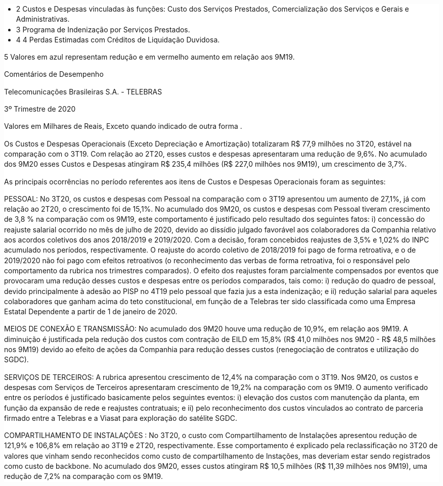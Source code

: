 - 2 Custos e Despesas vinculadas às funções: Custo dos Serviços Prestados, Comercialização dos Serviços e Gerais e Administrativas.
- 3 Programa de Indenização por Serviços Prestados.
- 4 4 Perdas Estimadas com Créditos de Liquidação Duvidosa.

5 Valores em azul representam redução e em vermelho aumento em relação aos 9M19.







Comentários de Desempenho

Telecomunicações Brasileiras S.A. - TELEBRAS

3º Trimestre de 2020

Valores em Milhares de Reais, Exceto quando indicado de outra forma .

Os Custos e Despesas Operacionais (Exceto Depreciação e Amortização) totalizaram R$ 77,9 milhões no 3T20, estável na comparação com o 3T19. Com relação ao 2T20, esses custos e despesas apresentaram uma redução de 9,6%. No acumulado dos 9M20 esses Custos e Despesas atingiram R$ 235,4 milhões (R$ 227,0 milhões nos 9M19), um crescimento de 3,7%.

As principais ocorrências no período referentes aos itens de Custos e Despesas Operacionais foram as seguintes:

PESSOAL: No 3T20, os custos e despesas com Pessoal na comparação com o  3T19 apresentou um aumento de 27,1%, já com relação ao 2T20, o crescimento foi de 15,1%. No acumulado dos 9M20, os custos  e  despesas  com  Pessoal tiveram  crescimento  de  3,8  %  na  comparação  com  os  9M19,  este comportamento é justificado pelo resultado dos seguintes fatos: i) concessão do reajuste salarial ocorrido no mês de julho de 2020, devido ao dissídio julgado favorável aos colaboradores da Companhia relativo aos acordos coletivos dos anos 2018/2019 e 2019/2020. Com a decisão, foram concebidos reajustes de 3,5% e 1,02% do INPC acumulado nos períodos, respectivamente. O reajuste do acordo coletivo de 2018/2019 foi pago de forma retroativa, e o de 2019/2020 não foi pago com efeitos retroativos (o reconhecimento das verbas de forma retroativa, foi o responsável pelo comportamento da rubrica nos trimestres comparados). O efeito dos reajustes foram parcialmente compensados por eventos que provocaram uma redução desses custos  e  despesas  entre  os  períodos  comparados,  tais  como:  i)  redução  do  quadro  de  pessoal,  devido principalmente à adesão ao PISP no 4T19 pelo pessoal que fazia jus a esta indenização; e ii) redução salarial para aqueles colaboradores que ganham acima do teto constitucional, em função de a Telebras ter sido classificada como uma Empresa Estatal Dependente a partir de 1 de janeiro de 2020.

MEIOS DE CONEXÃO E TRANSMISSÃO: No acumulado dos 9M20 houve uma redução de 10,9%, em relação aos 9M19. A diminuição é justificada pela redução dos custos com contração de EILD em 15,8% (R$ 41,0 milhões nos 9M20 - R$ 48,5 milhões nos 9M19) devido ao efeito de ações da Companhia para redução desses custos (renegociação de contratos e utilização do SGDC).

SERVIÇOS DE TERCEIROS: A rubrica apresentou crescimento de 12,4% na comparação com o 3T19. Nos 9M20, os custos e despesas com Serviços de Terceiros apresentaram crescimento de 19,2% na comparação com os 9M19. O aumento verificado entre os períodos é justificado basicamente pelos seguintes eventos: i) elevação dos custos com manutenção da planta, em função da expansão de rede e reajustes contratuais; e ii) pelo reconhecimento dos custos vinculados ao contrato de parceria firmado entre a Telebras e a Viasat para exploração do satélite SGDC.

COMPARTILHAMENTO DE INSTALAÇÕES : No 3T20, o custo com Compartilhamento de Instalações apresentou redução  de  121,9%  e  106,8%  em  relação  ao  3T19  e  2T20,  respectivamente.  Esse  comportamento  é explicado  pela  reclassificação  no  3T20  de  valores  que  vinham  sendo  reconhecidos  como  custo  de compartilhamento  de  Instações,  mas  deveriam  estar  sendo  registrados  como  custo  de  backbone.  No acumulado dos 9M20, esses custos atingiram R$ 10,5 milhões (R$ 11,39 milhões nos 9M19), uma redução de 7,2% na comparação com os 9M19.
